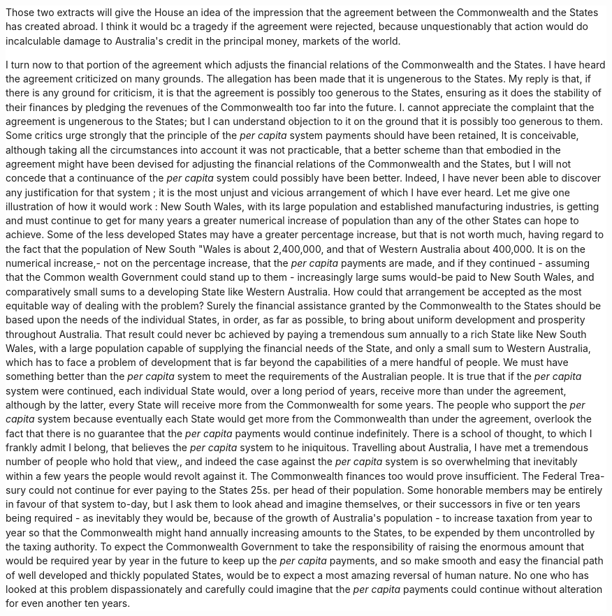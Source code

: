 Those two extracts will give the House an idea of the impression that the agreement between the Commonwealth and the States has created abroad. I think it would bc a tragedy if the agreement were rejected, because unquestionably that action would do incalculable damage to Australia's credit in the principal money, markets of the world. 

I turn now to that portion of the agreement which adjusts the financial relations of the Commonwealth and the States. I have heard the agreement criticized on many grounds. The allegation has been made that it is ungenerous to the States. My reply is that, if there is any ground for criticism, it is that the agreement is possibly too generous to the States, ensuring as it does the stability of their finances by pledging the revenues of the Commonwealth too far into the future. I. cannot appreciate the complaint that the agreement is ungenerous to the States; but I can understand objection to it on the ground that it is possibly too generous to them. Some critics urge strongly that the principle of the  *per capita*  system payments should have been retained, lt is conceivable, although taking all the circumstances into account it was not practicable, that a better scheme than that embodied in the agreement might have been devised for adjusting the financial relations of the Commonwealth and the States, but I will not concede that a continuance of the  *per capita*  system could possibly have been better. Indeed, I have never been able to discover any justification for that system ; it is the most unjust and vicious arrangement of which I have ever heard. Let me give one illustration of how it would work : New South Wales, with its large population and established manufacturing industries, is getting and must continue to get for many years a greater numerical increase of population than any of the other States can hope to achieve. Some of the less developed States may have a greater percentage increase, but that is not worth much, having regard to the fact that the population of New South "Wales is about 2,400,000, and that of Western Australia about 400,000. It is on the numerical increase,- not on the percentage increase, that the  *per capita*  payments are made, and if they continued - assuming that the Common wealth Government could stand up to them - increasingly large sums would-be paid to New South Wales, and comparatively small sums to a developing State like Western Australia. How could that arrangement be accepted as the most equitable way of dealing with the problem? Surely the financial assistance granted by the Commonwealth to the States should be based upon the needs of the individual States, in order, as far as possible, to bring about uniform development and prosperity throughout Australia. That result could never bc achieved by paying a tremendous sum annually to a rich State like New South Wales, with a large population capable of supplying the financial needs of the State, and only a small sum to Western Australia, which has to face a problem of development that is far beyond the capabilities of a mere handful of people. We must have something better than the  *per capita*  system to meet the requirements of the Australian people. It is true that if the  *per capita*  system were continued, each individual State would, over a long period of years, receive more than under the agreement, although by the latter, every State will receive more from the Commonwealth for some years. The people who support the  *per capita*  system because eventually each State would get more from the Commonwealth than under the agreement, overlook the fact that there is no guarantee that the  *per capita*  payments would continue indefinitely. There is a school of thought, to which I frankly admit I belong, that believes the  *per capita*  system to he iniquitous. Travelling about Australia, I have met a tremendous number of people who hold that view,, and indeed the case against the  *per capita*  system is so overwhelming that inevitably within a few years the people would revolt against it. The Commonwealth finances too would prove insufficient. The Federal  Trea- sury  could not continue for ever paying to the States 25s. per head of their population. Some honorable members may be entirely in favour of that system to-day, but I ask them to look ahead and imagine themselves, or their successors in five or ten years being required - as inevitably they would be, because of the growth of Australia's population - to increase taxation from year to year so that the Commonwealth might hand annually increasing amounts to the States, to be expended by them uncontrolled by the taxing authority. To expect the Commonwealth Government to take the responsibility of raising the enormous amount that would be required year by year in the future to keep up the  *per capita*  payments, and so make smooth and easy the financial path of well developed and thickly populated States, would be to expect a most amazing reversal of human nature. No one who has looked at this problem dispassionately and carefully could imagine that the  *per capita*  payments could continue without alteration for even another ten years. 
